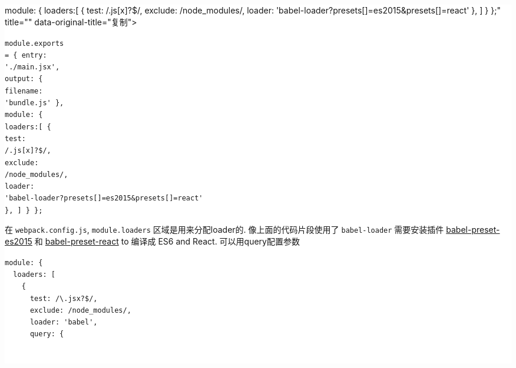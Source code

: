   module: {
    loaders:[
      {
        test: /\.js[x]?$/,
        exclude: /node_modules/,
        loader: 'babel-loader?presets[]=es2015&amp;presets[]=react'
      },
    ]
  }
};" title="" data-original-title="复制"></span>
      <span type="button" class="saveToNote code-tool" data-toggle="tooltip" data-placement="top" title="" data-original-title="放进笔记"></span>
      </div>
      </div><pre class="javascript hljs"><code class="javascript"><span class="hljs-built_in">module</span>.exports = {
  <span class="hljs-attr">entry</span>: <span class="hljs-string">'./main.jsx'</span>,
  <span class="hljs-attr">output</span>: {
    <span class="hljs-attr">filename</span>: <span class="hljs-string">'bundle.js'</span>
  },
  <span class="hljs-attr">module</span>: {
    <span class="hljs-attr">loaders</span>:[
      {
        <span class="hljs-attr">test</span>: <span class="hljs-regexp">/\.js[x]?$/</span>,
        <span class="hljs-attr">exclude</span>: <span class="hljs-regexp">/node_modules/</span>,
        <span class="hljs-attr">loader</span>: <span class="hljs-string">'babel-loader?presets[]=es2015&amp;presets[]=react'</span>
      },
    ]
  }
};</code></pre>
<p>在 <code>webpack.config.js</code>, <code>module.loaders</code> 区域是用来分配loader的. 像上面的代码片段使用了 <code>babel-loader</code> 需要安装插件 <a href="https://www.npmjs.com/package/babel-preset-es2015" rel="nofollow noreferrer" target="_blank">babel-preset-es2015</a> 和 <a href="https://www.npmjs.com/package/babel-preset-react" rel="nofollow noreferrer" target="_blank">babel-preset-react</a> to 编译成 ES6 and React. 可以用query配置参数</p>
<div class="widget-codetool" style="display:none;">
      <div class="widget-codetool--inner">
      <span class="selectCode code-tool" data-toggle="tooltip" data-placement="top" title="" data-original-title="全选"></span>
      <span type="button" class="copyCode code-tool" data-toggle="tooltip" data-placement="top" data-clipboard-text="module: {
  loaders: [
    {
      test: /\.jsx?$/,
      exclude: /node_modules/,
      loader: 'babel',
      query: {
        presets: ['es2015', 'react']
      }
    }
  ]
}" title="" data-original-title="复制"></span>
      <span type="button" class="saveToNote code-tool" data-toggle="tooltip" data-placement="top" title="" data-original-title="放进笔记"></span>
      </div>
      </div><pre class="javascript hljs"><code class="javascript"><span class="hljs-built_in">module</span>: {
  <span class="hljs-attr">loaders</span>: [
    {
      <span class="hljs-attr">test</span>: <span class="hljs-regexp">/\.jsx?$/</span>,
      <span class="hljs-attr">exclude</span>: <span class="hljs-regexp">/node_modules/</span>,
      <span class="hljs-attr">loader</span>: <span class="hljs-string">'babel'</span>,
      <span class="hljs-attr">query</span>: {
